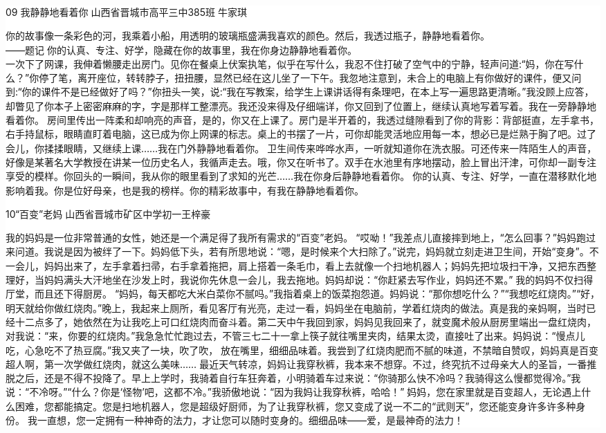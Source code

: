 09 我静静地看着你
山西省晋城市高平三中385班   牛家琪

你的故事像一条彩色的河，我乘着小船，用透明的玻璃瓶盛满我喜欢的颜色。然后，我透过瓶子，静静地看着你。           
——题记
你的认真、专注、好学，隐藏在你的故事里，我在你身边静静地看着你。  
一次下了网课，我伸着懒腰走出房门。见你在餐桌上伏案执笔，似乎在写什么，我忍不住打破了空气中的宁静，轻声问道:“妈，你在写什么？”你停了笔，离开座位，转转脖子，扭扭腰，显然已经在这儿坐了一下午。我忽地注意到，未合上的电脑上有你做好的课件，便又问到:“你的课件不是已经做好了吗？”你扭头一笑，说:“我在写教案，给学生上课讲话得有条理吧，在本上写一遍思路更清晰。”我没顾上应答，却瞥见了你本子上密密麻麻的字，字是那样工整漂亮。我还没来得及仔细端详，你又回到了位置上，继续认真地写着写着。我在一旁静静地看着你。
房间里传出一阵柔和却响亮的声音，是的，你又在上课了。房门是半开着的，我透过缝隙看到了你的背影：背部挺直，左手拿书，右手持鼠标，眼睛直盯着电脑，这已成为你上网课的标志。桌上的书摆了一片，可你却能灵活地应用每一本，想必已是烂熟于胸了吧。过了会儿，你揉揉眼睛，又继续上课……我在门外静静地看着你。
卫生间传来哗哗水声，一听就知道你在洗衣服。可还传来一阵陌生人的声音，好像是某著名大学教授在讲某一位历史名人，我循声走去。哦，你又在听书了。双手在水池里有序地摆动，脸上冒出汗津，可你却一副专注享受的模样。你回头的一瞬间，我从你的眼里看到了求知的光芒……我在你身后静静地看着你。
你的认真、专注、好学，一直在潜移默化地影响着我。你是位好母亲，也是我的榜样。你的精彩故事中，有我在静静地看着你。

10“百变”老妈
     山西省晋城市矿区中学初一王梓豪

我的妈妈是一位非常普通的女性，她还是一个满足得了我所有需求的“百变”老妈。
“哎呦！”我差点儿直接摔到地上，“怎么回事？”妈妈跑过来问道。我说是因为被绊了一下。妈妈低下头，若有所思地说：“嗯，是时候来个大扫除了。”说完，妈妈就立刻走进卫生间，开始“变身”。不一会儿，妈妈出来了，左手拿着扫帚，右手拿着拖把，肩上搭着一条毛巾，看上去就像一个扫地机器人；妈妈先把垃圾扫干净，又把东西整理好，当妈妈满头大汗地坐在沙发上时，我说你先休息一会儿，我去拖地。妈妈却说：“你赶紧去写作业，妈妈还不累。”
我的妈妈不仅扫得厅堂，而且还下得厨房。
“妈妈，每天都吃大米白菜你不腻吗。”我指着桌上的饭菜抱怨道。妈妈说：“那你想吃什么？”“我想吃红烧肉。”“好，明天就给你做红烧肉。”晚上，我起来上厕所，看见客厅有光亮，走过一看，妈妈坐在电脑前，学着红烧肉的做法。真是我的亲妈啊，当时已经十二点多了，她依然在为让我吃上可口红烧肉而奋斗着。第二天中午我回到家，妈妈见我回来了，就变魔术般从厨房里端出一盘红烧肉，对我说：“来，你要的红烧肉。”我急急忙忙跑过去，不管三七二十一拿上筷子就往嘴里夹肉，结果太烫，直接吐了出来。妈妈说：“慢点儿吃，心急吃不了热豆腐。”我又夹了一块，吹了吹， 放在嘴里，细细品味着。我尝到了红烧肉肥而不腻的味道，不禁暗自赞叹，妈妈真是百变超人啊，第一次学做红烧肉，就这么美味……
最近天气转凉，妈妈让我穿秋裤，我本来不想穿。不过，终究抗不过母亲大人的圣旨，一番推脱之后，还是不得不投降了。早上上学时，我骑着自行车狂奔着，小明骑着车过来说：“你骑那么快不冷吗？我骑得这么慢都觉得冷。”我说：“不冷呀。”“什么？你是‘怪物’吧，这都不冷。”我骄傲地说：“因为我妈让我穿秋裤，哈哈！”
妈妈，您在家里就是百变超人，无论遇上什么困难，您都能搞定。您是扫地机器人，您是超级好厨师，为了让我穿秋裤，您又变成了说一不二的“武则天”，您还能变身许多许多种身份。
我一直想，您一定拥有一种神奇的法力，才让您可以随时变身的。细细品味——爱，是最神奇的法力！